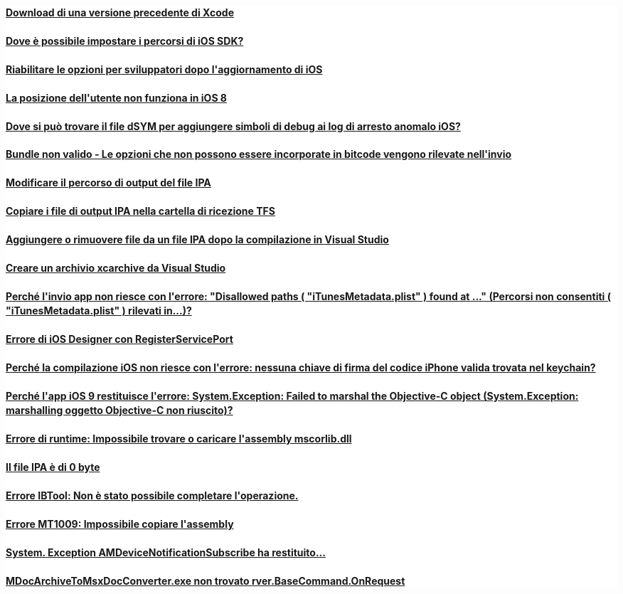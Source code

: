 #### [Download di una versione precedente di Xcode](troubleshooting/questions/previous-xcode.md)
#### [Dove è possibile impostare i percorsi di iOS SDK?](troubleshooting/questions/ios-sdk.md)
#### [Riabilitare le opzioni per sviluppatori dopo l'aggiornamento di iOS](troubleshooting/questions/update-developer-options.md)
#### [La posizione dell'utente non funziona in iOS 8](troubleshooting/questions/ios8-user-location.md)
#### [Dove si può trovare il file dSYM per aggiungere simboli di debug ai log di arresto anomalo iOS?](troubleshooting/questions/symbolicate-ios-crash.md)
#### [Bundle non valido - Le opzioni che non possono essere incorporate in bitcode vengono rilevate nell'invio](troubleshooting/questions/invalid-bundle-bitcode.md)
#### [Modificare il percorso di output del file IPA](troubleshooting/questions/ipa-output-path.md)
#### [Copiare i file di output IPA nella cartella di ricezione TFS](troubleshooting/questions/ipa-tfs.md)
#### [Aggiungere o rimuovere file da un file IPA dopo la compilazione in Visual Studio](troubleshooting/questions/modify-ipa.md)
#### [Creare un archivio xcarchive da Visual Studio](troubleshooting/questions/create-xcarchive.md)
#### [Perché l'invio app non riesce con l'errore: "Disallowed paths ( "iTunesMetadata.plist" ) found at ..." (Percorsi non consentiti ( "iTunesMetadata.plist" ) rilevati in...)?](troubleshooting/questions/itunesmetadata-disallowed-paths.md)
#### [Errore di iOS Designer con RegisterServicePort](troubleshooting/questions/error-registerserviceport.md)
#### [Perché la compilazione iOS non riesce con l'errore: nessuna chiave di firma del codice iPhone valida trovata nel keychain?](troubleshooting/questions/no-codesigning-keys.md)
#### [Perché l'app iOS 9 restituisce l'errore: System.Exception: Failed to marshal the Objective-C object (System.Exception: marshalling oggetto Objective-C non riuscito)?](troubleshooting/questions/exception-marshal-obj-c.md)
#### [Errore di runtime: Impossibile trovare o caricare l'assembly mscorlib.dll](troubleshooting/questions/error-mscorlib-not-found.md)
#### [Il file IPA è di 0 byte](troubleshooting/questions/ipa-zero-bytes.md)
#### [Errore IBTool: Non è stato possibile completare l'operazione.](troubleshooting/questions/error-ibtool.md)
#### [Errore MT1009: Impossibile copiare l'assembly](troubleshooting/questions/error-mt1009.md)
#### [System. Exception AMDeviceNotificationSubscribe ha restituito...](troubleshooting/questions/exception-amddevicenotificationsubscribe.md)
#### [MDocArchiveToMsxDocConverter.exe non trovato rver.BaseCommand.OnRequest](troubleshooting/questions/mdocarchivetomsxdocconverter-not-found.md)